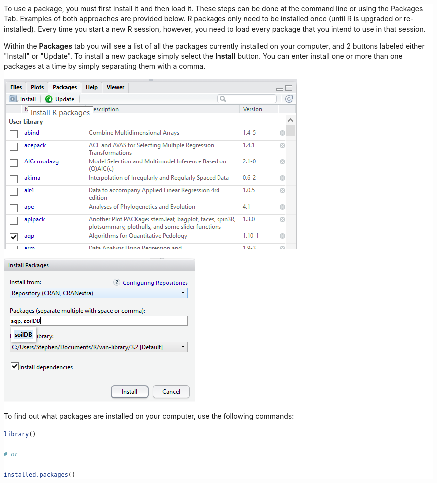 To use a package, you must first install it and then load it. These steps can be done at the command line or using the Packages Tab. Examples of both approaches are provided below. R packages only need to be installed once (until R is upgraded or re-installed). Every time you start a new R session, however, you need to load every package that you intend to use in that session.  

Within the **Packages** tab you will see a list of all the packages currently installed on your computer, and 2 buttons labeled either "Install" or "Update". To install a new package simply select the **Install** button. You can enter install one or more than one packages at a time by simply separating them with a comma.   

![](static-figures/ch1_package_window.png)  

![](static-figures/ch1_install_example.png)

To find out what packages are installed on your computer, use the following commands:


```r
library() 

# or

installed.packages()
```
